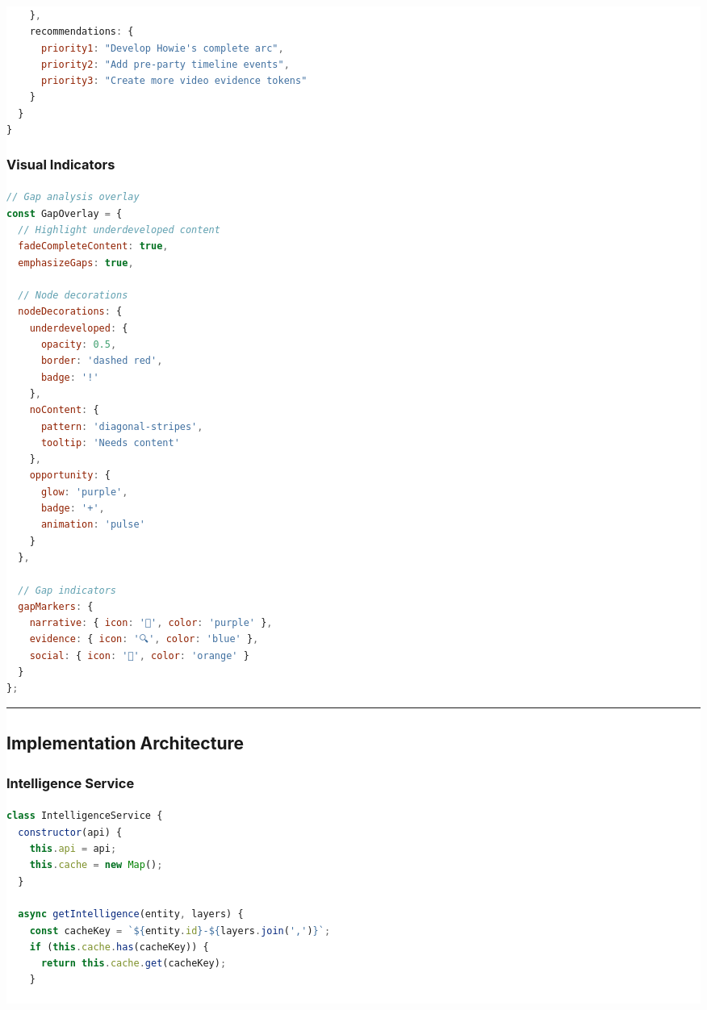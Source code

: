 ```javascript
    },
    recommendations: {
      priority1: "Develop Howie's complete arc",
      priority2: "Add pre-party timeline events", 
      priority3: "Create more video evidence tokens"
    }
  }
}
```

### Visual Indicators
```javascript
// Gap analysis overlay
const GapOverlay = {
  // Highlight underdeveloped content
  fadeCompleteContent: true,
  emphasizeGaps: true,
  
  // Node decorations
  nodeDecorations: {
    underdeveloped: { 
      opacity: 0.5, 
      border: 'dashed red',
      badge: '!' 
    },
    noContent: {
      pattern: 'diagonal-stripes',
      tooltip: 'Needs content'
    },
    opportunity: {
      glow: 'purple',
      badge: '+',
      animation: 'pulse'
    }
  },
  
  // Gap indicators
  gapMarkers: {
    narrative: { icon: '📖', color: 'purple' },
    evidence: { icon: '🔍', color: 'blue' },
    social: { icon: '👥', color: 'orange' }
  }
};
```

---

## Implementation Architecture

### Intelligence Service
```javascript
class IntelligenceService {
  constructor(api) {
    this.api = api;
    this.cache = new Map();
  }
  
  async getIntelligence(entity, layers) {
    const cacheKey = `${entity.id}-${layers.join(',')}`;
    if (this.cache.has(cacheKey)) {
      return this.cache.get(cacheKey);
    }
    
```